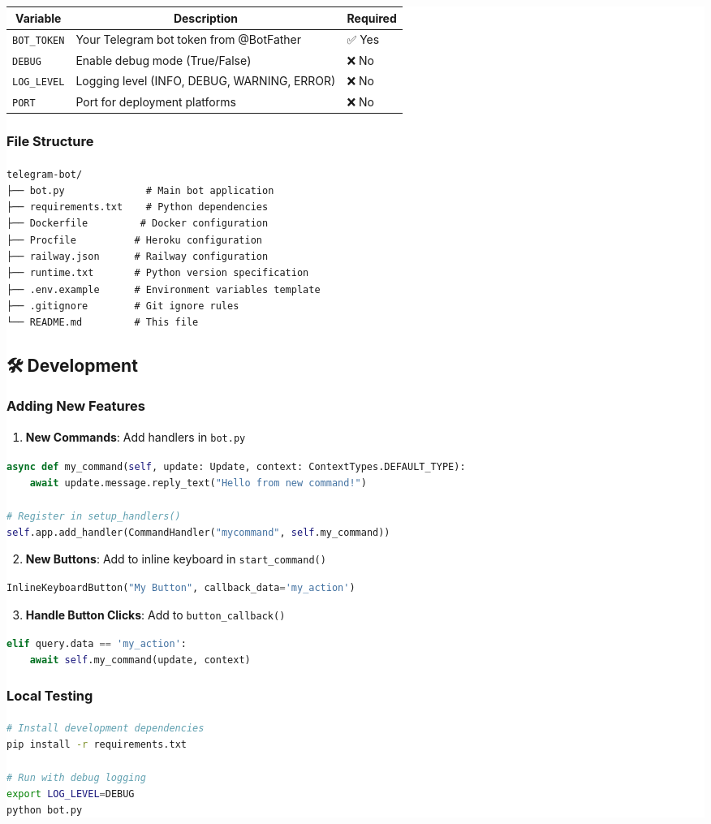 | Variable | Description | Required |
|----------|-------------|----------|
| `BOT_TOKEN` | Your Telegram bot token from @BotFather | ✅ Yes |
| `DEBUG` | Enable debug mode (True/False) | ❌ No |
| `LOG_LEVEL` | Logging level (INFO, DEBUG, WARNING, ERROR) | ❌ No |
| `PORT` | Port for deployment platforms | ❌ No |

### File Structure

```
telegram-bot/
├── bot.py              # Main bot application
├── requirements.txt    # Python dependencies
├── Dockerfile         # Docker configuration
├── Procfile          # Heroku configuration
├── railway.json      # Railway configuration
├── runtime.txt       # Python version specification
├── .env.example      # Environment variables template
├── .gitignore        # Git ignore rules
└── README.md         # This file
```

## 🛠️ Development

### Adding New Features

1. **New Commands**: Add handlers in `bot.py`
```python
async def my_command(self, update: Update, context: ContextTypes.DEFAULT_TYPE):
    await update.message.reply_text("Hello from new command!")

# Register in setup_handlers()
self.app.add_handler(CommandHandler("mycommand", self.my_command))
```

2. **New Buttons**: Add to inline keyboard in `start_command()`
```python
InlineKeyboardButton("My Button", callback_data='my_action')
```

3. **Handle Button Clicks**: Add to `button_callback()`
```python
elif query.data == 'my_action':
    await self.my_command(update, context)
```

### Local Testing

```bash
# Install development dependencies
pip install -r requirements.txt

# Run with debug logging
export LOG_LEVEL=DEBUG
python bot.py
```
